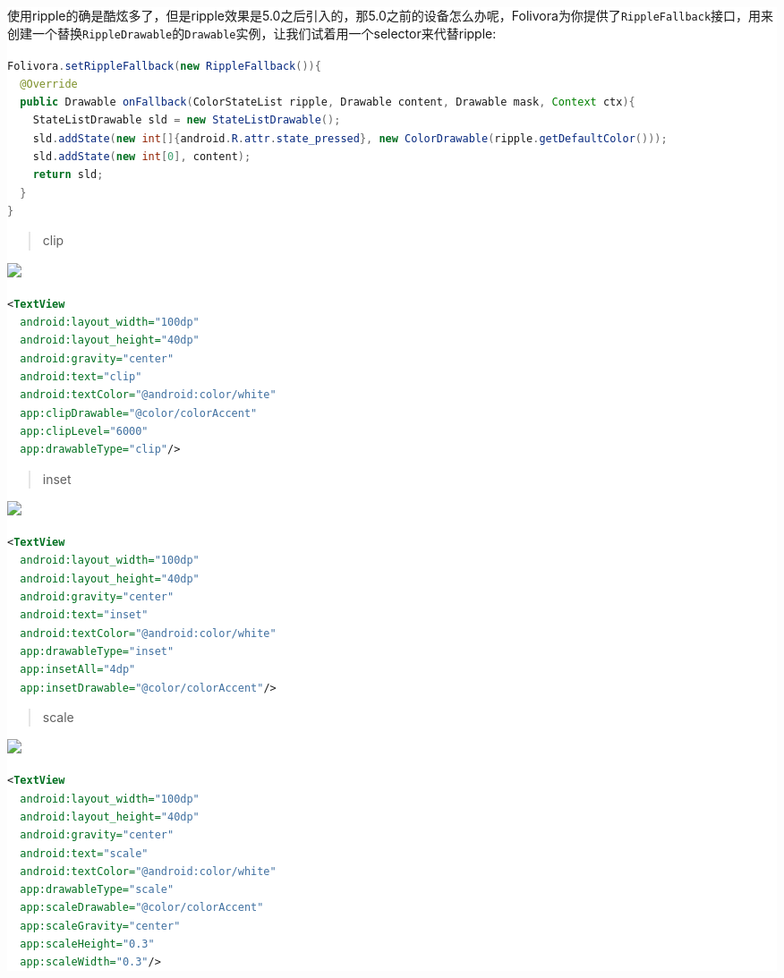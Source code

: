 使用ripple的确是酷炫多了，但是ripple效果是5.0之后引入的，那5.0之前的设备怎么办呢，Folivora为你提供了`RippleFallback`接口，用来创建一个替换`RippleDrawable`的`Drawable`实例，让我们试着用一个selector来代替ripple:
```java
Folivora.setRippleFallback(new RippleFallback()){
  @Override
  public Drawable onFallback(ColorStateList ripple, Drawable content, Drawable mask, Context ctx){
    StateListDrawable sld = new StateListDrawable();
    sld.addState(new int[]{android.R.attr.state_pressed}, new ColorDrawable(ripple.getDefaultColor()));
    sld.addState(new int[0], content);
    return sld;
  }
}
```

> clip

<img src="https://raw.githubusercontent.com/Cricin/Folivora/master/pics/preview_clip.png"></img>

```xml
<TextView
  android:layout_width="100dp"
  android:layout_height="40dp"
  android:gravity="center"
  android:text="clip"
  android:textColor="@android:color/white"
  app:clipDrawable="@color/colorAccent"
  app:clipLevel="6000"
  app:drawableType="clip"/>
```

> inset

<img src="https://raw.githubusercontent.com/Cricin/Folivora/master/pics/preview_inset.png"></img>

```xml
<TextView
  android:layout_width="100dp"
  android:layout_height="40dp"
  android:gravity="center"
  android:text="inset"
  android:textColor="@android:color/white"
  app:drawableType="inset"
  app:insetAll="4dp"
  app:insetDrawable="@color/colorAccent"/>
```

> scale

<img src="https://raw.githubusercontent.com/Cricin/Folivora/master/pics/preview_scale.png"></img>

```xml
<TextView
  android:layout_width="100dp"
  android:layout_height="40dp"
  android:gravity="center"
  android:text="scale"
  android:textColor="@android:color/white"
  app:drawableType="scale"
  app:scaleDrawable="@color/colorAccent"
  app:scaleGravity="center"
  app:scaleHeight="0.3"
  app:scaleWidth="0.3"/>
```
